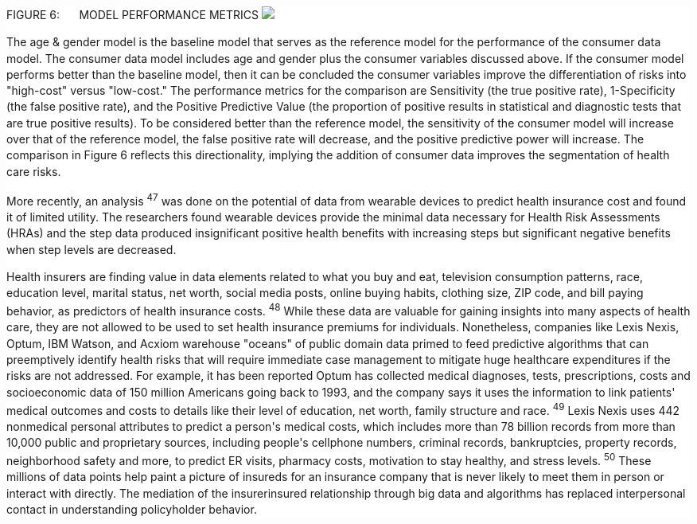 FIGURE 6: $\quad$ MODEL PERFORMANCE METRICS
![](https://cdn.mathpix.com/cropped/2024_04_10_e7bd1ea6c348174c8d4eg-36.jpg?height=496&width=1392&top_left_y=1384&top_left_x=454)

The age \& gender model is the baseline model that serves as the reference model for the performance of the consumer data model. The consumer data model includes age and gender plus the consumer variables discussed above. If the consumer model performs better than the baseline model, then it can be concluded the consumer variables improve the differentiation of risks into "high-cost" versus "low-cost." The performance metrics for the comparison are Sensitivity (the true positive rate), 1-Specificity (the false positive rate), and the Positive Predictive Value (the proportion of positive results in statistical and diagnostic tests that are true positive results). To be considered better than the reference model, the sensitivity of the consumer model will increase over that of the reference model, the false positive rate will decrease, and the positive predictive power will increase. The comparison in Figure 6 reflects this directionality, implying the addition of consumer data improves the segmentation of health care risks.

More recently, an analysis ${ }^{47}$ was done on the potential of data from wearable devices to predict health insurance cost and found it of limited utility. The researchers found wearable devices provide the minimal data necessary for Health Risk Assessments (HRAs) and the step data produced insignificant positive health benefits with increasing steps but significant negative benefits when step levels are decreased.

Health insurers are finding value in data elements related to what you buy and eat, television consumption patterns, race, education level, marital status, net worth, social media posts, online buying habits, clothing size, ZIP code, and bill paying behavior, as predictors of health insurance costs. ${ }^{48}$ While these data are valuable for gaining insights into many aspects of health care, they are not allowed to be used to set health insurance premiums for individuals. Nonetheless, companies like Lexis Nexis, Optum, IBM Watson, and Acxiom warehouse "oceans" of public domain data primed to feed predictive algorithms that can preemptively identify health risks that will require immediate case management to mitigate huge healthcare expenditures if the risks are not addressed. For example, it has been reported Optum has collected medical diagnoses, tests, prescriptions, costs and socioeconomic data of 150 million Americans going back to 1993, and the company says it uses the information to link patients' medical outcomes and costs to details like their level of education, net worth, family structure and race. ${ }^{49}$ Lexis Nexis uses 442 nonmedical personal attributes to predict a person's medical costs, which includes more than 78 billion records from more than 10,000 public and proprietary sources, including people's cellphone numbers, criminal records, bankruptcies, property records, neighborhood safety and more, to predict ER visits, pharmacy costs, motivation to stay healthy, and stress levels. ${ }^{50}$ These millions of data points help paint a picture of insureds for an insurance company that is never likely to meet them in person or interact with directly. The mediation of the insurerinsured relationship through big data and algorithms has replaced interpersonal contact in understanding policyholder behavior.
